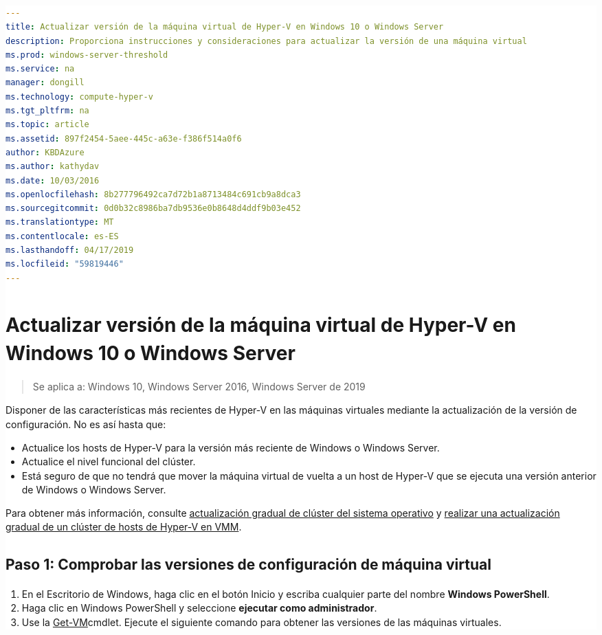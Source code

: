 ```yaml
---
title: Actualizar versión de la máquina virtual de Hyper-V en Windows 10 o Windows Server
description: Proporciona instrucciones y consideraciones para actualizar la versión de una máquina virtual
ms.prod: windows-server-threshold
ms.service: na
manager: dongill
ms.technology: compute-hyper-v
ms.tgt_pltfrm: na
ms.topic: article
ms.assetid: 897f2454-5aee-445c-a63e-f386f514a0f6
author: KBDAzure
ms.author: kathydav
ms.date: 10/03/2016
ms.openlocfilehash: 8b277796492ca7d72b1a8713484c691cb9a8dca3
ms.sourcegitcommit: 0d0b32c8986ba7db9536e0b8648d4ddf9b03e452
ms.translationtype: MT
ms.contentlocale: es-ES
ms.lasthandoff: 04/17/2019
ms.locfileid: "59819446"
---
```

# <a name="upgrade-virtual-machine-version-in-hyper-v-on-windows-10-or-windows-server"></a>Actualizar versión de la máquina virtual de Hyper-V en Windows 10 o Windows Server

>Se aplica a: Windows 10, Windows Server 2016, Windows Server de 2019

Disponer de las características más recientes de Hyper-V en las máquinas virtuales mediante la actualización de la versión de configuración. No es así hasta que:

- Actualice los hosts de Hyper-V para la versión más reciente de Windows o Windows Server.
- Actualice el nivel funcional del clúster.
- Está seguro de que no tendrá que mover la máquina virtual de vuelta a un host de Hyper-V que se ejecuta una versión anterior de Windows o Windows Server.

Para obtener más información, consulte [actualización gradual de clúster del sistema operativo](../../../failover-clustering/Cluster-Operating-System-Rolling-Upgrade.md) y [realizar una actualización gradual de un clúster de hosts de Hyper-V en VMM](https://docs.microsoft.com/system-center/vmm/hyper-v-rolling-upgrade).

## <a name="step-1-check-the-virtual-machine-configuration-versions"></a>Paso 1: Comprobar las versiones de configuración de máquina virtual

1. En el Escritorio de Windows, haga clic en el botón Inicio y escriba cualquier parte del nombre **Windows PowerShell**.
2. Haga clic en Windows PowerShell y seleccione **ejecutar como administrador**.
3. Use la [Get-VM](https://docs.microsoft.com/powershell/module/hyper-v/get-vm)cmdlet. Ejecute el siguiente comando para obtener las versiones de las máquinas virtuales.

